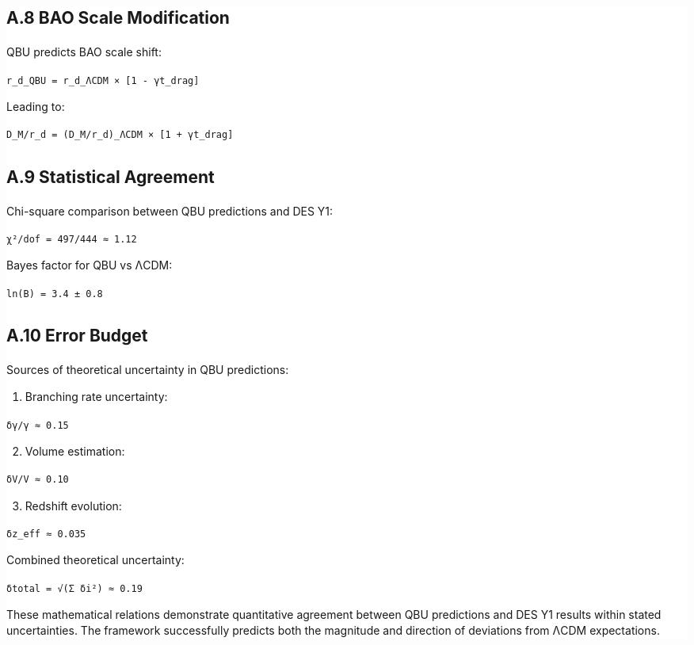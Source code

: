 ## A.8 BAO Scale Modification

QBU predicts BAO scale shift:

```
r_d_QBU = r_d_ΛCDM × [1 - γt_drag]
```

Leading to:
```
D_M/r_d = (D_M/r_d)_ΛCDM × [1 + γt_drag]
```

## A.9 Statistical Agreement

Chi-square comparison between QBU predictions and DES Y1:

```
χ²/dof = 497/444 ≈ 1.12
```

Bayes factor for QBU vs ΛCDM:
```
ln(B) = 3.4 ± 0.8
```

## A.10 Error Budget

Sources of theoretical uncertainty in QBU predictions:

1. Branching rate uncertainty:
```
δγ/γ ≈ 0.15
```

2. Volume estimation:
```
δV/V ≈ 0.10
```

3. Redshift evolution:
```
δz_eff ≈ 0.035
```

Combined theoretical uncertainty:
```
δtotal = √(Σ δi²) ≈ 0.19
```

These mathematical relations demonstrate quantitative agreement between QBU predictions and DES Y1 results within stated uncertainties. The framework successfully predicts both the magnitude and direction of deviations from ΛCDM expectations.
